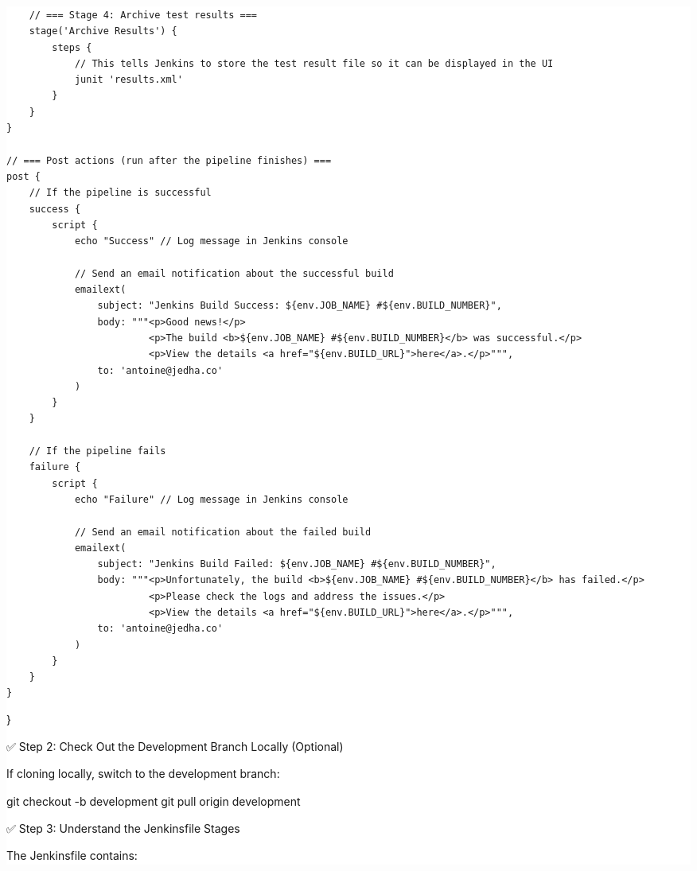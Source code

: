         // === Stage 4: Archive test results ===
        stage('Archive Results') {
            steps {
                // This tells Jenkins to store the test result file so it can be displayed in the UI
                junit 'results.xml'
            }
        }
    }

    // === Post actions (run after the pipeline finishes) ===
    post {
        // If the pipeline is successful
        success {
            script {
                echo "Success" // Log message in Jenkins console

                // Send an email notification about the successful build
                emailext(
                    subject: "Jenkins Build Success: ${env.JOB_NAME} #${env.BUILD_NUMBER}",
                    body: """<p>Good news!</p>
                             <p>The build <b>${env.JOB_NAME} #${env.BUILD_NUMBER}</b> was successful.</p>
                             <p>View the details <a href="${env.BUILD_URL}">here</a>.</p>""",
                    to: 'antoine@jedha.co'
                )
            }
        }

        // If the pipeline fails
        failure {
            script {
                echo "Failure" // Log message in Jenkins console

                // Send an email notification about the failed build
                emailext(
                    subject: "Jenkins Build Failed: ${env.JOB_NAME} #${env.BUILD_NUMBER}",
                    body: """<p>Unfortunately, the build <b>${env.JOB_NAME} #${env.BUILD_NUMBER}</b> has failed.</p>
                             <p>Please check the logs and address the issues.</p>
                             <p>View the details <a href="${env.BUILD_URL}">here</a>.</p>""",
                    to: 'antoine@jedha.co'
                )
            }
        }
    }
}

✅ Step 2: Check Out the Development Branch Locally (Optional)

If cloning locally, switch to the development branch:

git checkout -b development
git pull origin development

✅ Step 3: Understand the Jenkinsfile Stages

The Jenkinsfile contains:

